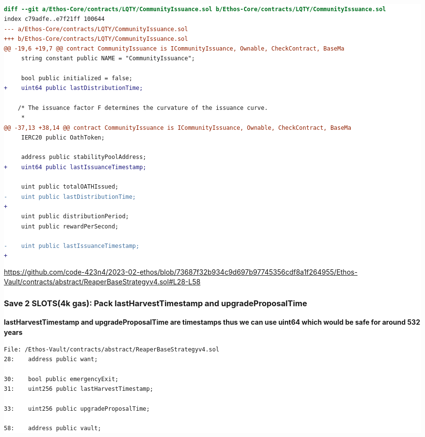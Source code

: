 ```diff
diff --git a/Ethos-Core/contracts/LQTY/CommunityIssuance.sol b/Ethos-Core/contracts/LQTY/CommunityIssuance.sol
index c79adfe..e7f21ff 100644
--- a/Ethos-Core/contracts/LQTY/CommunityIssuance.sol
+++ b/Ethos-Core/contracts/LQTY/CommunityIssuance.sol
@@ -19,6 +19,7 @@ contract CommunityIssuance is ICommunityIssuance, Ownable, CheckContract, BaseMa
     string constant public NAME = "CommunityIssuance";

     bool public initialized = false;
+    uint64 public lastDistributionTime;

    /* The issuance factor F determines the curvature of the issuance curve.
     *
@@ -37,13 +38,14 @@ contract CommunityIssuance is ICommunityIssuance, Ownable, CheckContract, BaseMa
     IERC20 public OathToken;

     address public stabilityPoolAddress;
+    uint64 public lastIssuanceTimestamp;

     uint public totalOATHIssued;
-    uint public lastDistributionTime;
+
     uint public distributionPeriod;
     uint public rewardPerSecond;

-    uint public lastIssuanceTimestamp;
+

```

https://github.com/code-423n4/2023-02-ethos/blob/73687f32b934c9d697b97745356cdf8a1f264955/Ethos-Vault/contracts/abstract/ReaperBaseStrategyv4.sol#L28-L58

### Save 2 SLOTS(4k gas): Pack lastHarvestTimestamp and upgradeProposalTime

**lastHarvestTimestamp and upgradeProposalTime are timestamps thus we can use uint64 which would be safe for around 532 years**

```solidity
File: /Ethos-Vault/contracts/abstract/ReaperBaseStrategyv4.sol
28:    address public want;

30:    bool public emergencyExit;
31:    uint256 public lastHarvestTimestamp;

33:    uint256 public upgradeProposalTime;

58:    address public vault;
```
